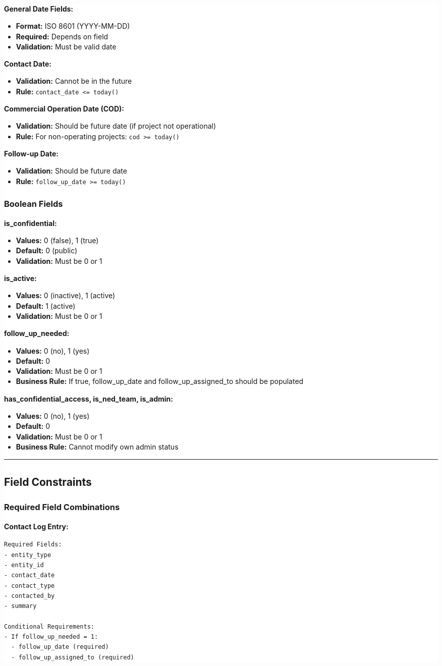 **General Date Fields:**
- **Format:** ISO 8601 (YYYY-MM-DD)
- **Required:** Depends on field
- **Validation:** Must be valid date

**Contact Date:**
- **Validation:** Cannot be in the future
- **Rule:** `contact_date <= today()`

**Commercial Operation Date (COD):**
- **Validation:** Should be future date (if project not operational)
- **Rule:** For non-operating projects: `cod >= today()`

**Follow-up Date:**
- **Validation:** Should be future date
- **Rule:** `follow_up_date >= today()`

### Boolean Fields

**is_confidential:**
- **Values:** 0 (false), 1 (true)
- **Default:** 0 (public)
- **Validation:** Must be 0 or 1

**is_active:**
- **Values:** 0 (inactive), 1 (active)
- **Default:** 1 (active)
- **Validation:** Must be 0 or 1

**follow_up_needed:**
- **Values:** 0 (no), 1 (yes)
- **Default:** 0
- **Validation:** Must be 0 or 1
- **Business Rule:** If true, follow_up_date and follow_up_assigned_to should be populated

**has_confidential_access, is_ned_team, is_admin:**
- **Values:** 0 (no), 1 (yes)
- **Default:** 0
- **Validation:** Must be 0 or 1
- **Business Rule:** Cannot modify own admin status

---

## Field Constraints

### Required Field Combinations

**Contact Log Entry:**
```
Required Fields:
- entity_type
- entity_id
- contact_date
- contact_type
- contacted_by
- summary

Conditional Requirements:
- If follow_up_needed = 1:
  - follow_up_date (required)
  - follow_up_assigned_to (required)
```
